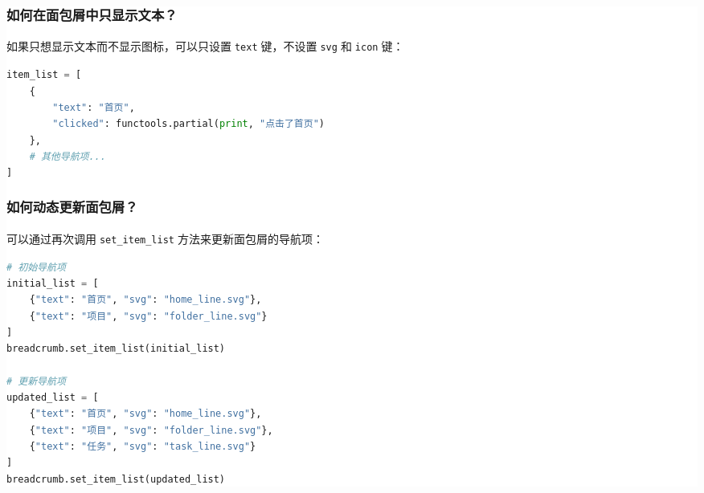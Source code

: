 ### 如何在面包屑中只显示文本？

如果只想显示文本而不显示图标，可以只设置 `text` 键，不设置 `svg` 和 `icon` 键：

```python
item_list = [
    {
        "text": "首页",
        "clicked": functools.partial(print, "点击了首页")
    },
    # 其他导航项...
]
```

### 如何动态更新面包屑？

可以通过再次调用 `set_item_list` 方法来更新面包屑的导航项：

```python
# 初始导航项
initial_list = [
    {"text": "首页", "svg": "home_line.svg"},
    {"text": "项目", "svg": "folder_line.svg"}
]
breadcrumb.set_item_list(initial_list)

# 更新导航项
updated_list = [
    {"text": "首页", "svg": "home_line.svg"},
    {"text": "项目", "svg": "folder_line.svg"},
    {"text": "任务", "svg": "task_line.svg"}
]
breadcrumb.set_item_list(updated_list)
```
